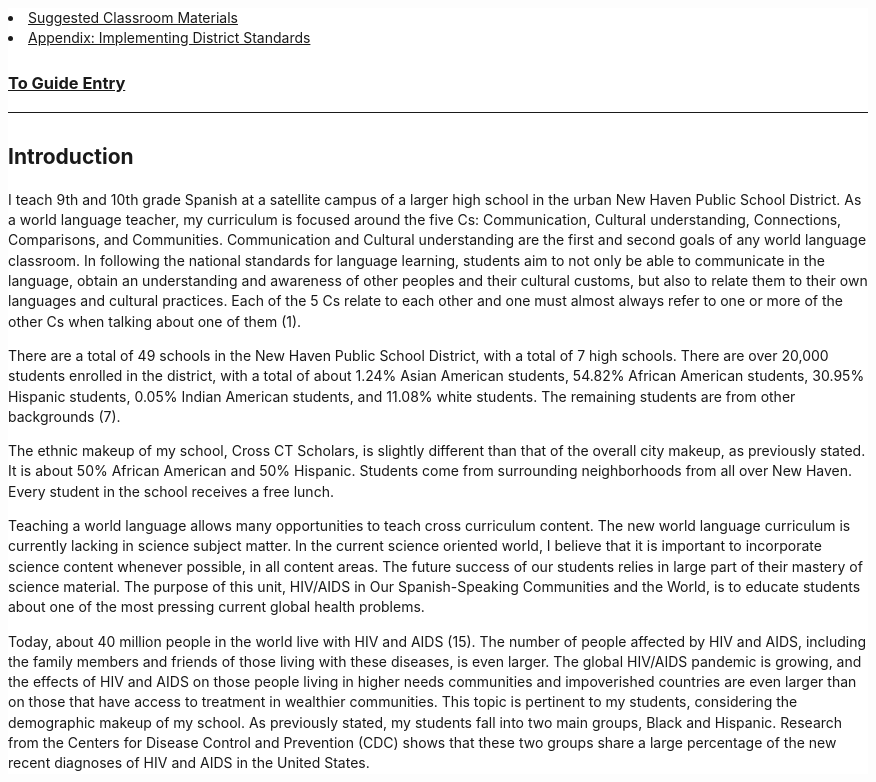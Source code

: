   </li>
  </a>
  <a href="#k">
   <li>
    Suggested Classroom Materials
   </li>
  </a>
  <a href="#l">
   <li>
    Appendix: Implementing District Standards
   </li>
  </a>
 </ul>
 <h3>
  <a href="../../../guides/2007/5/07.05.10.x.html">
   To Guide Entry
  </a>
 </h3>
<hr/>
 <h2>
  Introduction
 </h2>
 <p>
  I teach 9th and 10th grade Spanish at a satellite campus of a larger high school in the urban New Haven Public School District. As a world language teacher, my curriculum is focused around the five Cs: Communication, Cultural understanding, Connections, Comparisons, and Communities. Communication and Cultural understanding are the first and second goals of any world language classroom. In following the national standards for language learning, students aim to not only be able to communicate in the language, obtain an understanding and awareness of other peoples and their cultural customs, but also to relate them to their own languages and cultural practices. Each of the 5 Cs relate to each other and one must almost always refer to one or more of the other Cs when talking about one of them (1).
 </p>
<p>
  There are a total of 49 schools in the New Haven Public School District, with a total of 7 high schools. There are over 20,000 students enrolled in the district, with a total of about 1.24% Asian American students, 54.82% African American students, 30.95% Hispanic students, 0.05% Indian American students, and 11.08% white students. The remaining students are from other backgrounds (7).
 </p>
<p>
  The ethnic makeup of my school, Cross CT Scholars, is slightly different than that of the overall city makeup, as previously stated. It is about 50% African American and 50% Hispanic. Students come from surrounding neighborhoods from all over New Haven. Every student in the school receives a free lunch.
 </p>
<p>
  Teaching a world language allows many opportunities to teach cross curriculum content. The new world language curriculum is currently lacking in science subject matter. In the current science oriented world, I believe that it is important to incorporate science content whenever possible, in all content areas. The future success of our students relies in large part of their mastery of science material. The purpose of this unit, HIV/AIDS in Our Spanish-Speaking Communities and the World, is to educate students about one of the most pressing current global health problems.
 </p>
<p>
  Today, about 40 million people in the world live with HIV and AIDS (15). The number of people affected by HIV and AIDS, including the family members and friends of those living with these diseases, is even larger. The global HIV/AIDS pandemic is growing, and the effects of HIV and AIDS on those people living in higher needs communities and impoverished countries are even larger than on those that have access to treatment in wealthier communities. This topic is pertinent to my students, considering the demographic makeup of my school. As previously stated, my students fall into two main groups, Black and Hispanic. Research from the Centers for Disease Control and Prevention (CDC) shows that these two groups share a large percentage of the new recent diagnoses of HIV and AIDS in the United States.
 </p>